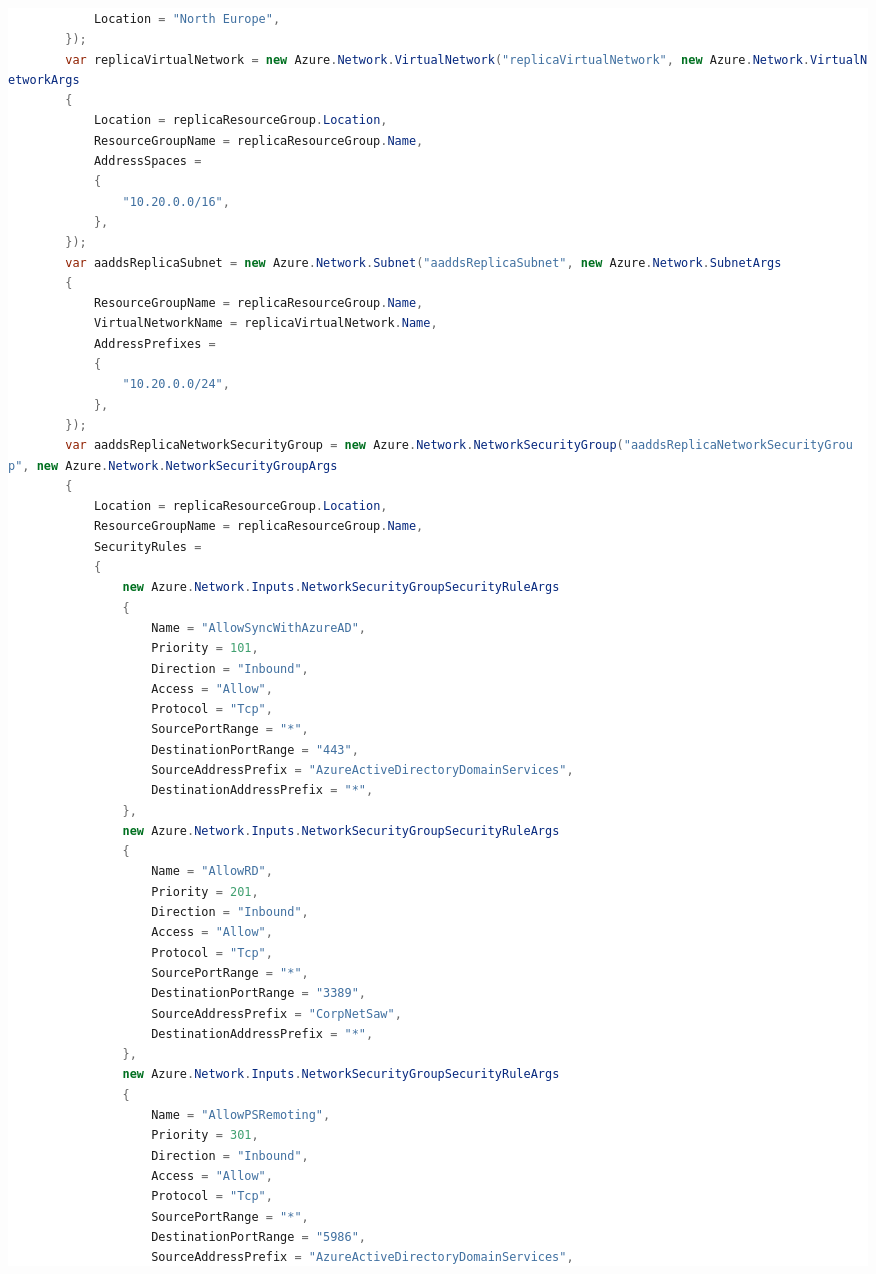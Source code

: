 ```csharp
            Location = "North Europe",
        });
        var replicaVirtualNetwork = new Azure.Network.VirtualNetwork("replicaVirtualNetwork", new Azure.Network.VirtualNetworkArgs
        {
            Location = replicaResourceGroup.Location,
            ResourceGroupName = replicaResourceGroup.Name,
            AddressSpaces = 
            {
                "10.20.0.0/16",
            },
        });
        var aaddsReplicaSubnet = new Azure.Network.Subnet("aaddsReplicaSubnet", new Azure.Network.SubnetArgs
        {
            ResourceGroupName = replicaResourceGroup.Name,
            VirtualNetworkName = replicaVirtualNetwork.Name,
            AddressPrefixes = 
            {
                "10.20.0.0/24",
            },
        });
        var aaddsReplicaNetworkSecurityGroup = new Azure.Network.NetworkSecurityGroup("aaddsReplicaNetworkSecurityGroup", new Azure.Network.NetworkSecurityGroupArgs
        {
            Location = replicaResourceGroup.Location,
            ResourceGroupName = replicaResourceGroup.Name,
            SecurityRules = 
            {
                new Azure.Network.Inputs.NetworkSecurityGroupSecurityRuleArgs
                {
                    Name = "AllowSyncWithAzureAD",
                    Priority = 101,
                    Direction = "Inbound",
                    Access = "Allow",
                    Protocol = "Tcp",
                    SourcePortRange = "*",
                    DestinationPortRange = "443",
                    SourceAddressPrefix = "AzureActiveDirectoryDomainServices",
                    DestinationAddressPrefix = "*",
                },
                new Azure.Network.Inputs.NetworkSecurityGroupSecurityRuleArgs
                {
                    Name = "AllowRD",
                    Priority = 201,
                    Direction = "Inbound",
                    Access = "Allow",
                    Protocol = "Tcp",
                    SourcePortRange = "*",
                    DestinationPortRange = "3389",
                    SourceAddressPrefix = "CorpNetSaw",
                    DestinationAddressPrefix = "*",
                },
                new Azure.Network.Inputs.NetworkSecurityGroupSecurityRuleArgs
                {
                    Name = "AllowPSRemoting",
                    Priority = 301,
                    Direction = "Inbound",
                    Access = "Allow",
                    Protocol = "Tcp",
                    SourcePortRange = "*",
                    DestinationPortRange = "5986",
                    SourceAddressPrefix = "AzureActiveDirectoryDomainServices",
```